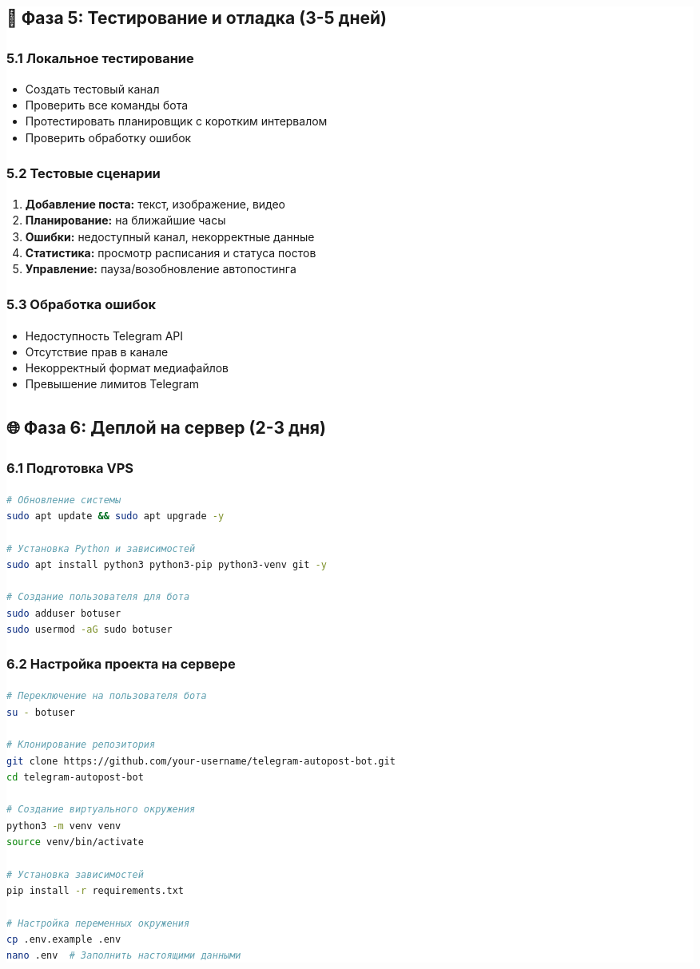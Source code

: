 ## 🔧 Фаза 5: Тестирование и отладка (3-5 дней)

### 5.1 Локальное тестирование
- Создать тестовый канал
- Проверить все команды бота
- Протестировать планировщик с коротким интервалом
- Проверить обработку ошибок

### 5.2 Тестовые сценарии
1. **Добавление поста:** текст, изображение, видео
2. **Планирование:** на ближайшие часы
3. **Ошибки:** недоступный канал, некорректные данные
4. **Статистика:** просмотр расписания и статуса постов
5. **Управление:** пауза/возобновление автопостинга

### 5.3 Обработка ошибок
- Недоступность Telegram API
- Отсутствие прав в канале
- Некорректный формат медиафайлов
- Превышение лимитов Telegram

## 🌐 Фаза 6: Деплой на сервер (2-3 дня)

### 6.1 Подготовка VPS
```bash
# Обновление системы
sudo apt update && sudo apt upgrade -y

# Установка Python и зависимостей
sudo apt install python3 python3-pip python3-venv git -y

# Создание пользователя для бота
sudo adduser botuser
sudo usermod -aG sudo botuser
```

### 6.2 Настройка проекта на сервере
```bash
# Переключение на пользователя бота
su - botuser

# Клонирование репозитория
git clone https://github.com/your-username/telegram-autopost-bot.git
cd telegram-autopost-bot

# Создание виртуального окружения
python3 -m venv venv
source venv/bin/activate

# Установка зависимостей
pip install -r requirements.txt

# Настройка переменных окружения
cp .env.example .env
nano .env  # Заполнить настоящими данными
```
